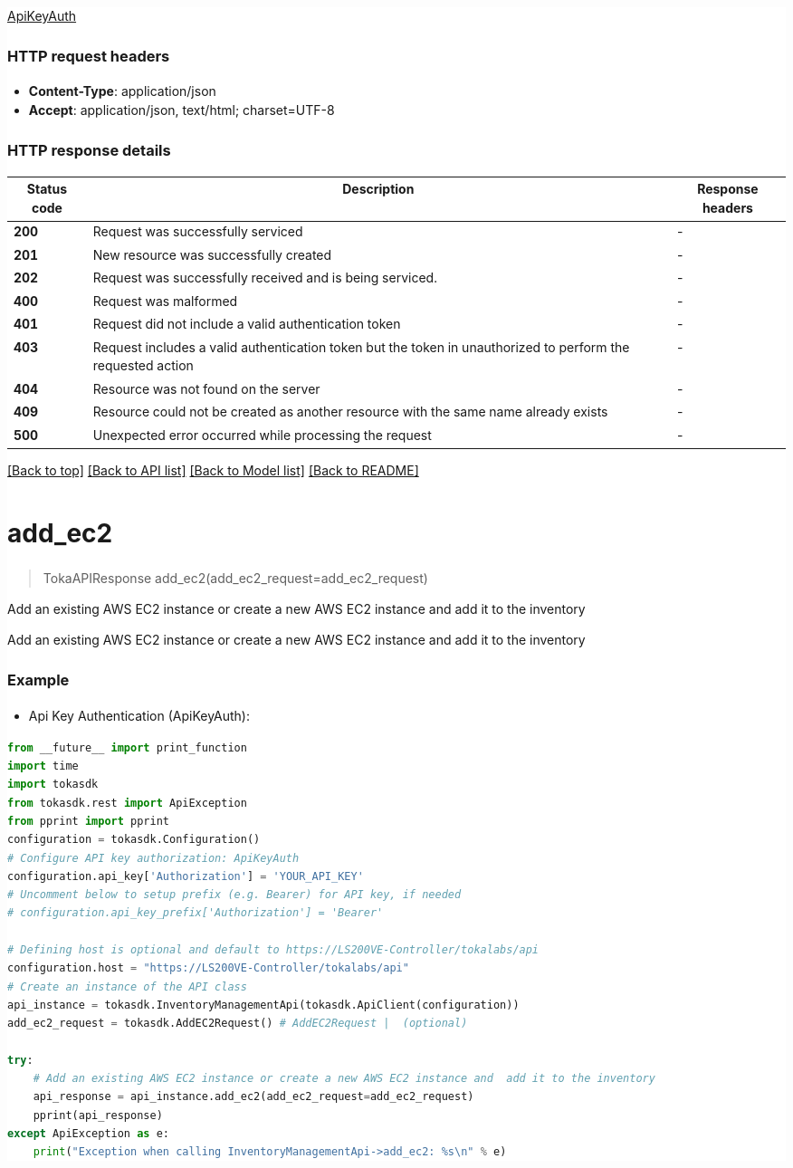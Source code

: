 [ApiKeyAuth](../README.md#ApiKeyAuth)

### HTTP request headers

 - **Content-Type**: application/json
 - **Accept**: application/json, text/html; charset=UTF-8

### HTTP response details
| Status code | Description | Response headers |
|-------------|-------------|------------------|
**200** | Request was successfully serviced |  -  |
**201** | New resource was successfully created |  -  |
**202** | Request was successfully received and is being serviced. |  -  |
**400** | Request was malformed |  -  |
**401** | Request did not include a valid authentication token |  -  |
**403** | Request includes a valid authentication token but the token in unauthorized to perform the requested action |  -  |
**404** | Resource was not found on the server |  -  |
**409** | Resource could not be created as another resource with the same name already exists |  -  |
**500** | Unexpected error occurred while processing the request |  -  |

[[Back to top]](#) [[Back to API list]](../README.md#documentation-for-api-endpoints) [[Back to Model list]](../README.md#documentation-for-models) [[Back to README]](../README.md)

# **add_ec2**
> TokaAPIResponse add_ec2(add_ec2_request=add_ec2_request)

Add an existing AWS EC2 instance or create a new AWS EC2 instance and  add it to the inventory

Add an existing AWS EC2 instance or create a new AWS EC2 instance and  add it to the inventory

### Example

* Api Key Authentication (ApiKeyAuth):
```python
from __future__ import print_function
import time
import tokasdk
from tokasdk.rest import ApiException
from pprint import pprint
configuration = tokasdk.Configuration()
# Configure API key authorization: ApiKeyAuth
configuration.api_key['Authorization'] = 'YOUR_API_KEY'
# Uncomment below to setup prefix (e.g. Bearer) for API key, if needed
# configuration.api_key_prefix['Authorization'] = 'Bearer'

# Defining host is optional and default to https://LS200VE-Controller/tokalabs/api
configuration.host = "https://LS200VE-Controller/tokalabs/api"
# Create an instance of the API class
api_instance = tokasdk.InventoryManagementApi(tokasdk.ApiClient(configuration))
add_ec2_request = tokasdk.AddEC2Request() # AddEC2Request |  (optional)

try:
    # Add an existing AWS EC2 instance or create a new AWS EC2 instance and  add it to the inventory
    api_response = api_instance.add_ec2(add_ec2_request=add_ec2_request)
    pprint(api_response)
except ApiException as e:
    print("Exception when calling InventoryManagementApi->add_ec2: %s\n" % e)
```
